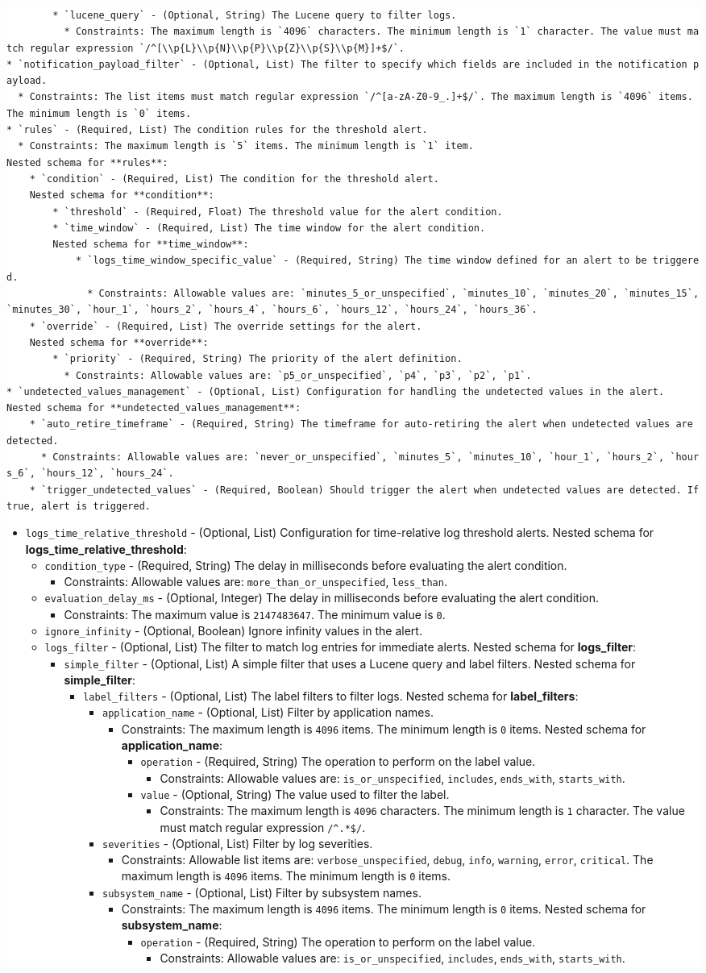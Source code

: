 			* `lucene_query` - (Optional, String) The Lucene query to filter logs.
			  * Constraints: The maximum length is `4096` characters. The minimum length is `1` character. The value must match regular expression `/^[\\p{L}\\p{N}\\p{P}\\p{Z}\\p{S}\\p{M}]+$/`.
	* `notification_payload_filter` - (Optional, List) The filter to specify which fields are included in the notification payload.
	  * Constraints: The list items must match regular expression `/^[a-zA-Z0-9_.]+$/`. The maximum length is `4096` items. The minimum length is `0` items.
	* `rules` - (Required, List) The condition rules for the threshold alert.
	  * Constraints: The maximum length is `5` items. The minimum length is `1` item.
	Nested schema for **rules**:
		* `condition` - (Required, List) The condition for the threshold alert.
		Nested schema for **condition**:
			* `threshold` - (Required, Float) The threshold value for the alert condition.
			* `time_window` - (Required, List) The time window for the alert condition.
			Nested schema for **time_window**:
				* `logs_time_window_specific_value` - (Required, String) The time window defined for an alert to be triggered.
				  * Constraints: Allowable values are: `minutes_5_or_unspecified`, `minutes_10`, `minutes_20`, `minutes_15`, `minutes_30`, `hour_1`, `hours_2`, `hours_4`, `hours_6`, `hours_12`, `hours_24`, `hours_36`.
		* `override` - (Required, List) The override settings for the alert.
		Nested schema for **override**:
			* `priority` - (Required, String) The priority of the alert definition.
			  * Constraints: Allowable values are: `p5_or_unspecified`, `p4`, `p3`, `p2`, `p1`.
	* `undetected_values_management` - (Optional, List) Configuration for handling the undetected values in the alert.
	Nested schema for **undetected_values_management**:
		* `auto_retire_timeframe` - (Required, String) The timeframe for auto-retiring the alert when undetected values are detected.
		  * Constraints: Allowable values are: `never_or_unspecified`, `minutes_5`, `minutes_10`, `hour_1`, `hours_2`, `hours_6`, `hours_12`, `hours_24`.
		* `trigger_undetected_values` - (Required, Boolean) Should trigger the alert when undetected values are detected. If true, alert is triggered.
* `logs_time_relative_threshold` - (Optional, List) Configuration for time-relative log threshold alerts.
Nested schema for **logs_time_relative_threshold**:
	* `condition_type` - (Required, String) The delay in milliseconds before evaluating the alert condition.
	  * Constraints: Allowable values are: `more_than_or_unspecified`, `less_than`.
	* `evaluation_delay_ms` - (Optional, Integer) The delay in milliseconds before evaluating the alert condition.
	  * Constraints: The maximum value is `2147483647`. The minimum value is `0`.
	* `ignore_infinity` - (Optional, Boolean) Ignore infinity values in the alert.
	* `logs_filter` - (Optional, List) The filter to match log entries for immediate alerts.
	Nested schema for **logs_filter**:
		* `simple_filter` - (Optional, List) A simple filter that uses a Lucene query and label filters.
		Nested schema for **simple_filter**:
			* `label_filters` - (Optional, List) The label filters to filter logs.
			Nested schema for **label_filters**:
				* `application_name` - (Optional, List) Filter by application names.
				  * Constraints: The maximum length is `4096` items. The minimum length is `0` items.
				Nested schema for **application_name**:
					* `operation` - (Required, String) The operation to perform on the label value.
					  * Constraints: Allowable values are: `is_or_unspecified`, `includes`, `ends_with`, `starts_with`.
					* `value` - (Optional, String) The value used to filter the label.
					  * Constraints: The maximum length is `4096` characters. The minimum length is `1` character. The value must match regular expression `/^.*$/`.
				* `severities` - (Optional, List) Filter by log severities.
				  * Constraints: Allowable list items are: `verbose_unspecified`, `debug`, `info`, `warning`, `error`, `critical`. The maximum length is `4096` items. The minimum length is `0` items.
				* `subsystem_name` - (Optional, List) Filter by subsystem names.
				  * Constraints: The maximum length is `4096` items. The minimum length is `0` items.
				Nested schema for **subsystem_name**:
					* `operation` - (Required, String) The operation to perform on the label value.
					  * Constraints: Allowable values are: `is_or_unspecified`, `includes`, `ends_with`, `starts_with`.